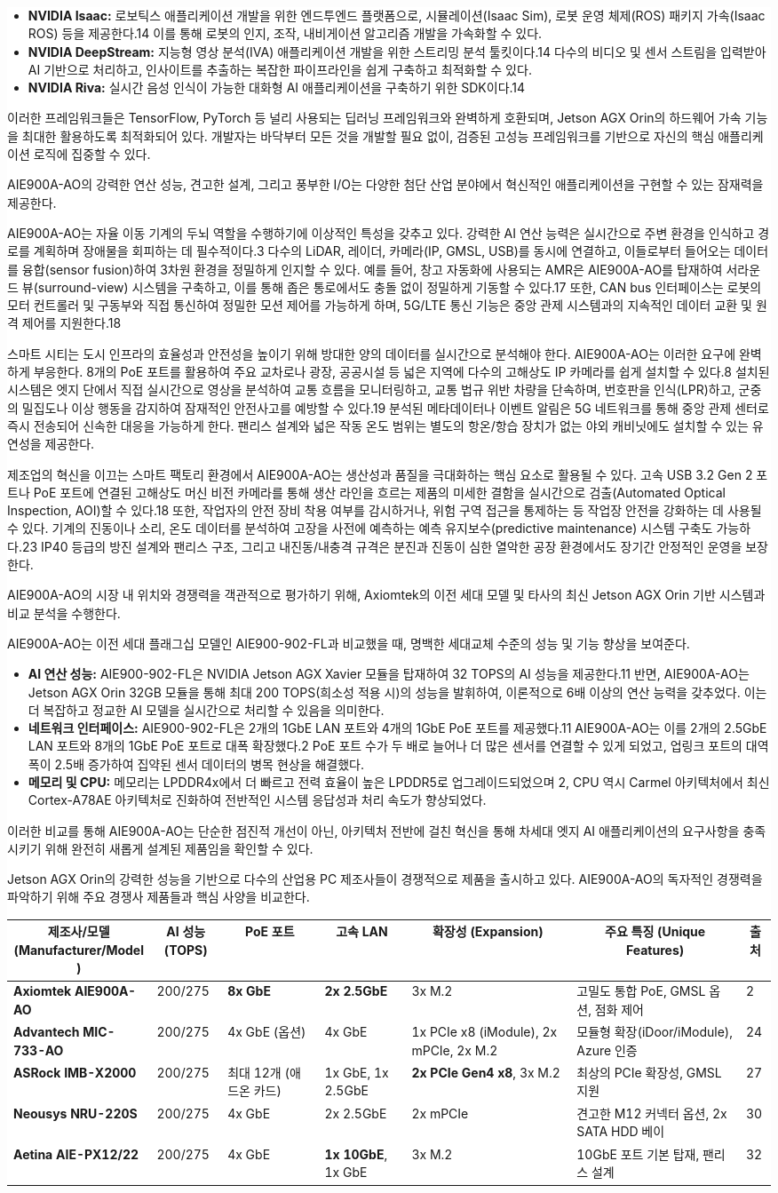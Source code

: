 - **NVIDIA Isaac:** 로보틱스 애플리케이션 개발을 위한 엔드투엔드 플랫폼으로, 시뮬레이션(Isaac Sim), 로봇 운영 체제(ROS) 패키지 가속(Isaac ROS) 등을 제공한다.14 이를 통해 로봇의 인지, 조작, 내비게이션 알고리즘 개발을 가속화할 수 있다.
- **NVIDIA DeepStream:** 지능형 영상 분석(IVA) 애플리케이션 개발을 위한 스트리밍 분석 툴킷이다.14 다수의 비디오 및 센서 스트림을 입력받아 AI 기반으로 처리하고, 인사이트를 추출하는 복잡한 파이프라인을 쉽게 구축하고 최적화할 수 있다.
- **NVIDIA Riva:** 실시간 음성 인식이 가능한 대화형 AI 애플리케이션을 구축하기 위한 SDK이다.14

이러한 프레임워크들은 TensorFlow, PyTorch 등 널리 사용되는 딥러닝 프레임워크와 완벽하게 호환되며, Jetson AGX Orin의 하드웨어 가속 기능을 최대한 활용하도록 최적화되어 있다. 개발자는 바닥부터 모든 것을 개발할 필요 없이, 검증된 고성능 프레임워크를 기반으로 자신의 핵심 애플리케이션 로직에 집중할 수 있다.


AIE900A-AO의 강력한 연산 성능, 견고한 설계, 그리고 풍부한 I/O는 다양한 첨단 산업 분야에서 혁신적인 애플리케이션을 구현할 수 있는 잠재력을 제공한다.


AIE900A-AO는 자율 이동 기계의 두뇌 역할을 수행하기에 이상적인 특성을 갖추고 있다. 강력한 AI 연산 능력은 실시간으로 주변 환경을 인식하고 경로를 계획하며 장애물을 회피하는 데 필수적이다.3 다수의 LiDAR, 레이더, 카메라(IP, GMSL, USB)를 동시에 연결하고, 이들로부터 들어오는 데이터를 융합(sensor fusion)하여 3차원 환경을 정밀하게 인지할 수 있다. 예를 들어, 창고 자동화에 사용되는 AMR은 AIE900A-AO를 탑재하여 서라운드 뷰(surround-view) 시스템을 구축하고, 이를 통해 좁은 통로에서도 충돌 없이 정밀하게 기동할 수 있다.17 또한, CAN bus 인터페이스는 로봇의 모터 컨트롤러 및 구동부와 직접 통신하여 정밀한 모션 제어를 가능하게 하며, 5G/LTE 통신 기능은 중앙 관제 시스템과의 지속적인 데이터 교환 및 원격 제어를 지원한다.18


스마트 시티는 도시 인프라의 효율성과 안전성을 높이기 위해 방대한 양의 데이터를 실시간으로 분석해야 한다. AIE900A-AO는 이러한 요구에 완벽하게 부응한다. 8개의 PoE 포트를 활용하여 주요 교차로나 광장, 공공시설 등 넓은 지역에 다수의 고해상도 IP 카메라를 쉽게 설치할 수 있다.8 설치된 시스템은 엣지 단에서 직접 실시간으로 영상을 분석하여 교통 흐름을 모니터링하고, 교통 법규 위반 차량을 단속하며, 번호판을 인식(LPR)하고, 군중의 밀집도나 이상 행동을 감지하여 잠재적인 안전사고를 예방할 수 있다.19 분석된 메타데이터나 이벤트 알림은 5G 네트워크를 통해 중앙 관제 센터로 즉시 전송되어 신속한 대응을 가능하게 한다. 팬리스 설계와 넓은 작동 온도 범위는 별도의 항온/항습 장치가 없는 야외 캐비닛에도 설치할 수 있는 유연성을 제공한다.


제조업의 혁신을 이끄는 스마트 팩토리 환경에서 AIE900A-AO는 생산성과 품질을 극대화하는 핵심 요소로 활용될 수 있다. 고속 USB 3.2 Gen 2 포트나 PoE 포트에 연결된 고해상도 머신 비전 카메라를 통해 생산 라인을 흐르는 제품의 미세한 결함을 실시간으로 검출(Automated Optical Inspection, AOI)할 수 있다.18 또한, 작업자의 안전 장비 착용 여부를 감시하거나, 위험 구역 접근을 통제하는 등 작업장 안전을 강화하는 데 사용될 수 있다. 기계의 진동이나 소리, 온도 데이터를 분석하여 고장을 사전에 예측하는 예측 유지보수(predictive maintenance) 시스템 구축도 가능하다.23 IP40 등급의 방진 설계와 팬리스 구조, 그리고 내진동/내충격 규격은 분진과 진동이 심한 열악한 공장 환경에서도 장기간 안정적인 운영을 보장한다.


AIE900A-AO의 시장 내 위치와 경쟁력을 객관적으로 평가하기 위해, Axiomtek의 이전 세대 모델 및 타사의 최신 Jetson AGX Orin 기반 시스템과 비교 분석을 수행한다.


AIE900A-AO는 이전 세대 플래그십 모델인 AIE900-902-FL과 비교했을 때, 명백한 세대교체 수준의 성능 및 기능 향상을 보여준다.

- **AI 연산 성능:** AIE900-902-FL은 NVIDIA Jetson AGX Xavier 모듈을 탑재하여 32 TOPS의 AI 성능을 제공한다.11 반면, AIE900A-AO는 Jetson AGX Orin 32GB 모듈을 통해 최대 200 TOPS(희소성 적용 시)의 성능을 발휘하여, 이론적으로 6배 이상의 연산 능력을 갖추었다. 이는 더 복잡하고 정교한 AI 모델을 실시간으로 처리할 수 있음을 의미한다.
- **네트워크 인터페이스:** AIE900-902-FL은 2개의 1GbE LAN 포트와 4개의 1GbE PoE 포트를 제공했다.11 AIE900A-AO는 이를 2개의 2.5GbE LAN 포트와 8개의 1GbE PoE 포트로 대폭 확장했다.2 PoE 포트 수가 두 배로 늘어나 더 많은 센서를 연결할 수 있게 되었고, 업링크 포트의 대역폭이 2.5배 증가하여 집약된 센서 데이터의 병목 현상을 해결했다.
- **메모리 및 CPU:** 메모리는 LPDDR4x에서 더 빠르고 전력 효율이 높은 LPDDR5로 업그레이드되었으며 2, CPU 역시 Carmel 아키텍처에서 최신 Cortex-A78AE 아키텍처로 진화하여 전반적인 시스템 응답성과 처리 속도가 향상되었다.

이러한 비교를 통해 AIE900A-AO는 단순한 점진적 개선이 아닌, 아키텍처 전반에 걸친 혁신을 통해 차세대 엣지 AI 애플리케이션의 요구사항을 충족시키기 위해 완전히 새롭게 설계된 제품임을 확인할 수 있다.


Jetson AGX Orin의 강력한 성능을 기반으로 다수의 산업용 PC 제조사들이 경쟁적으로 제품을 출시하고 있다. AIE900A-AO의 독자적인 경쟁력을 파악하기 위해 주요 경쟁사 제품들과 핵심 사양을 비교한다.


| 제조사/모델 (Manufacturer/Model) | AI 성능 (TOPS) | PoE 포트                | 고속 LAN             | 확장성 (Expansion)                     | 주요 특징 (Unique Features)              | 출처 |
| -------------------------------- | -------------- | ----------------------- | -------------------- | -------------------------------------- | ---------------------------------------- | ---- |
| **Axiomtek AIE900A-AO**          | 200/275        | **8x GbE**              | **2x 2.5GbE**        | 3x M.2                                 | 고밀도 통합 PoE, GMSL 옵션, 점화 제어    | 2    |
| **Advantech MIC-733-AO**         | 200/275        | 4x GbE (옵션)           | 4x GbE               | 1x PCIe x8 (iModule), 2x mPCIe, 2x M.2 | 모듈형 확장(iDoor/iModule), Azure 인증   | 24   |
| **ASRock IMB-X2000**             | 200/275        | 최대 12개 (애드온 카드) | 1x GbE, 1x 2.5GbE    | **2x PCIe Gen4 x8**, 3x M.2            | 최상의 PCIe 확장성, GMSL 지원            | 27   |
| **Neousys NRU-220S**             | 200/275        | 4x GbE                  | 2x 2.5GbE            | 2x mPCIe                               | 견고한 M12 커넥터 옵션, 2x SATA HDD 베이 | 30   |
| **Aetina AIE-PX12/22**           | 200/275        | 4x GbE                  | **1x 10GbE**, 1x GbE | 3x M.2                                 | 10GbE 포트 기본 탑재, 팬리스 설계        | 32   |

